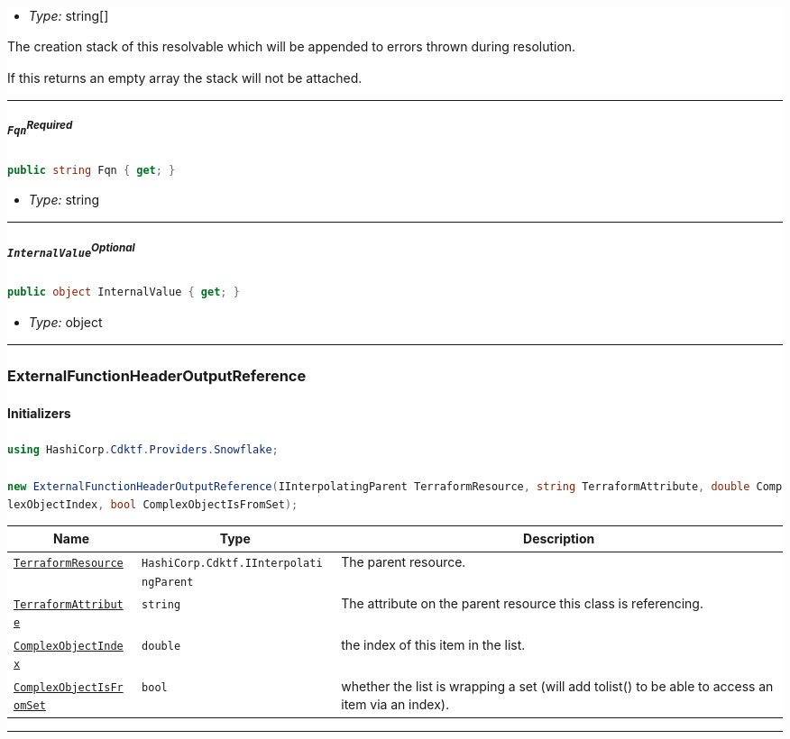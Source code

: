 - *Type:* string[]

The creation stack of this resolvable which will be appended to errors thrown during resolution.

If this returns an empty array the stack will not be attached.

---

##### `Fqn`<sup>Required</sup> <a name="Fqn" id="@cdktf/provider-snowflake.externalFunction.ExternalFunctionHeaderList.property.fqn"></a>

```csharp
public string Fqn { get; }
```

- *Type:* string

---

##### `InternalValue`<sup>Optional</sup> <a name="InternalValue" id="@cdktf/provider-snowflake.externalFunction.ExternalFunctionHeaderList.property.internalValue"></a>

```csharp
public object InternalValue { get; }
```

- *Type:* object

---


### ExternalFunctionHeaderOutputReference <a name="ExternalFunctionHeaderOutputReference" id="@cdktf/provider-snowflake.externalFunction.ExternalFunctionHeaderOutputReference"></a>

#### Initializers <a name="Initializers" id="@cdktf/provider-snowflake.externalFunction.ExternalFunctionHeaderOutputReference.Initializer"></a>

```csharp
using HashiCorp.Cdktf.Providers.Snowflake;

new ExternalFunctionHeaderOutputReference(IInterpolatingParent TerraformResource, string TerraformAttribute, double ComplexObjectIndex, bool ComplexObjectIsFromSet);
```

| **Name** | **Type** | **Description** |
| --- | --- | --- |
| <code><a href="#@cdktf/provider-snowflake.externalFunction.ExternalFunctionHeaderOutputReference.Initializer.parameter.terraformResource">TerraformResource</a></code> | <code>HashiCorp.Cdktf.IInterpolatingParent</code> | The parent resource. |
| <code><a href="#@cdktf/provider-snowflake.externalFunction.ExternalFunctionHeaderOutputReference.Initializer.parameter.terraformAttribute">TerraformAttribute</a></code> | <code>string</code> | The attribute on the parent resource this class is referencing. |
| <code><a href="#@cdktf/provider-snowflake.externalFunction.ExternalFunctionHeaderOutputReference.Initializer.parameter.complexObjectIndex">ComplexObjectIndex</a></code> | <code>double</code> | the index of this item in the list. |
| <code><a href="#@cdktf/provider-snowflake.externalFunction.ExternalFunctionHeaderOutputReference.Initializer.parameter.complexObjectIsFromSet">ComplexObjectIsFromSet</a></code> | <code>bool</code> | whether the list is wrapping a set (will add tolist() to be able to access an item via an index). |

---